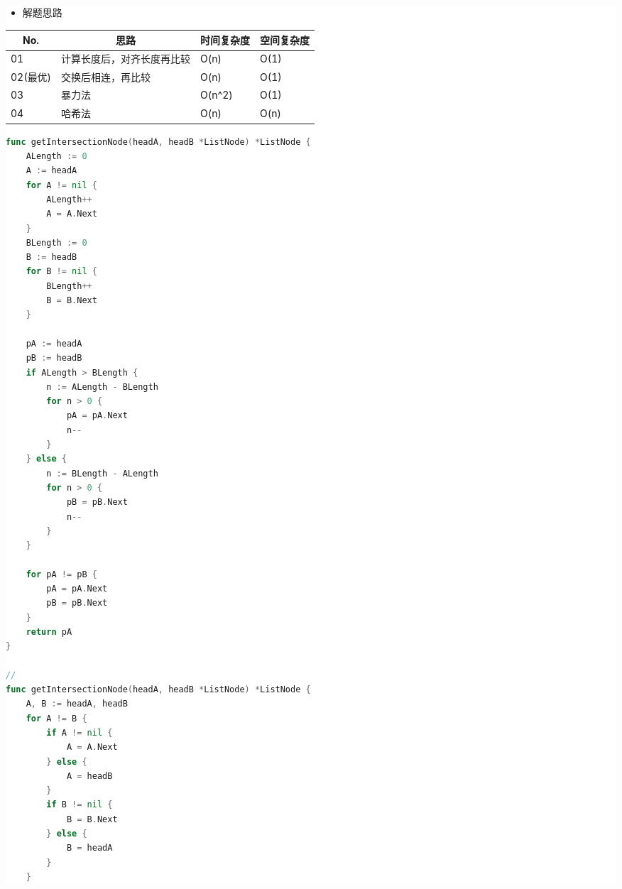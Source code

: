 - 解题思路

| No.      | 思路                       | 时间复杂度 | 空间复杂度 |
| -------- | -------------------------- | ---------- | ---------- |
| 01       | 计算长度后，对齐长度再比较 | O(n)       | O(1)       |
| 02(最优) | 交换后相连，再比较         | O(n)       | O(1)       |
| 03       | 暴力法                     | O(n^2)     | O(1)       |
| 04       | 哈希法                     | O(n)       | O(n)       |

```go
func getIntersectionNode(headA, headB *ListNode) *ListNode {
	ALength := 0
	A := headA
	for A != nil {
		ALength++
		A = A.Next
	}
	BLength := 0
	B := headB
	for B != nil {
		BLength++
		B = B.Next
	}

	pA := headA
	pB := headB
	if ALength > BLength {
		n := ALength - BLength
		for n > 0 {
			pA = pA.Next
			n--
		}
	} else {
		n := BLength - ALength
		for n > 0 {
			pB = pB.Next
			n--
		}
	}

	for pA != pB {
		pA = pA.Next
		pB = pB.Next
	}
	return pA
}

//
func getIntersectionNode(headA, headB *ListNode) *ListNode {
	A, B := headA, headB
	for A != B {
		if A != nil {
			A = A.Next
		} else {
			A = headB
		}
		if B != nil {
			B = B.Next
		} else {
			B = headA
		}
	}
```